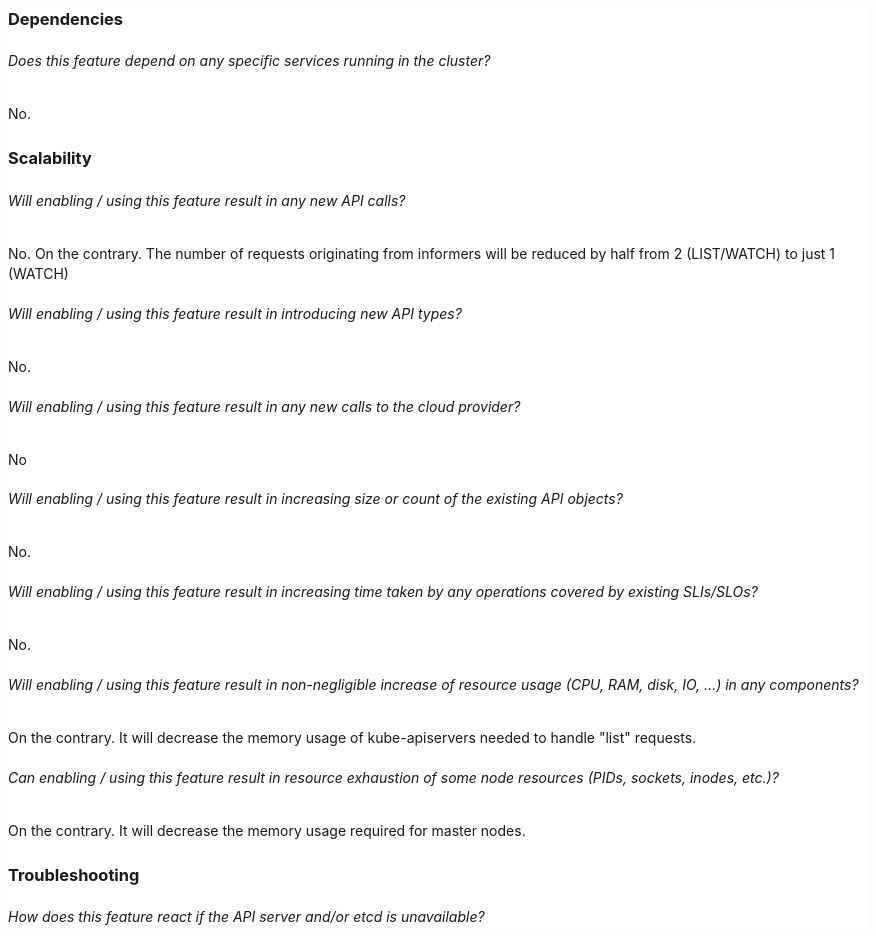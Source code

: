 
### Dependencies



###### Does this feature depend on any specific services running in the cluster?
No.



### Scalability



###### Will enabling / using this feature result in any new API calls?
No. On the contrary. The number of requests originating from informers will be reduced by half from 2 (LIST/WATCH) to just 1 (WATCH)


###### Will enabling / using this feature result in introducing new API types?
No.


###### Will enabling / using this feature result in any new calls to the cloud provider?
No


###### Will enabling / using this feature result in increasing size or count of the existing API objects?
No.


###### Will enabling / using this feature result in increasing time taken by any operations covered by existing SLIs/SLOs?
No.


###### Will enabling / using this feature result in non-negligible increase of resource usage (CPU, RAM, disk, IO, ...) in any components?
On the contrary. It will decrease the memory usage of kube-apiservers needed to handle "list" requests.


###### Can enabling / using this feature result in resource exhaustion of some node resources (PIDs, sockets, inodes, etc.)?

On the contrary. It will decrease the memory usage required for master nodes.

### Troubleshooting



###### How does this feature react if the API server and/or etcd is unavailable?

